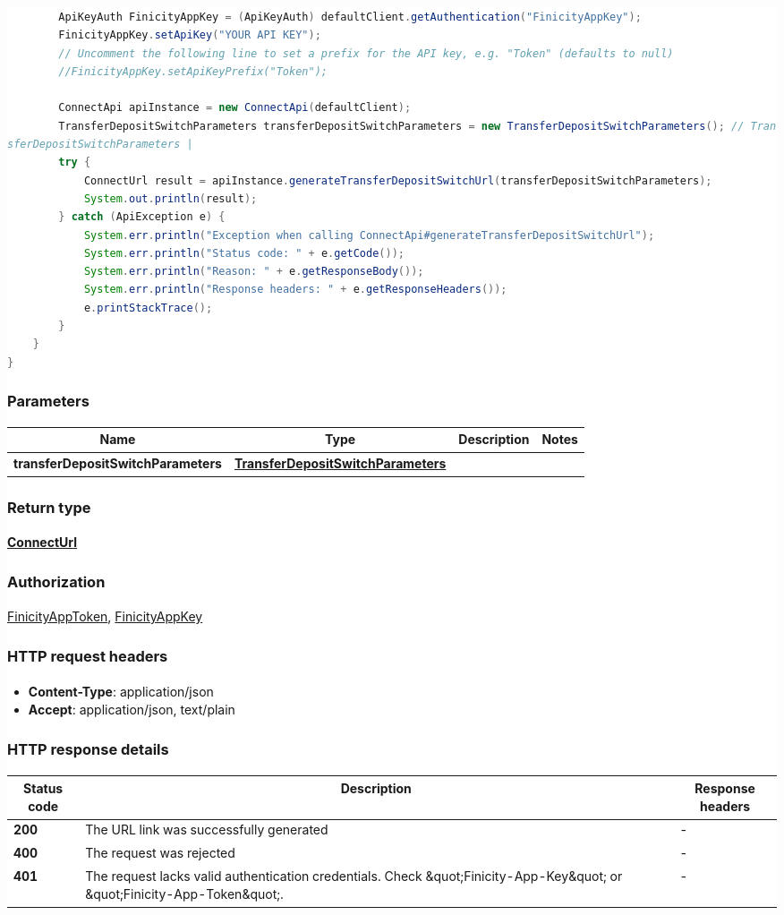 ```java
        ApiKeyAuth FinicityAppKey = (ApiKeyAuth) defaultClient.getAuthentication("FinicityAppKey");
        FinicityAppKey.setApiKey("YOUR API KEY");
        // Uncomment the following line to set a prefix for the API key, e.g. "Token" (defaults to null)
        //FinicityAppKey.setApiKeyPrefix("Token");

        ConnectApi apiInstance = new ConnectApi(defaultClient);
        TransferDepositSwitchParameters transferDepositSwitchParameters = new TransferDepositSwitchParameters(); // TransferDepositSwitchParameters | 
        try {
            ConnectUrl result = apiInstance.generateTransferDepositSwitchUrl(transferDepositSwitchParameters);
            System.out.println(result);
        } catch (ApiException e) {
            System.err.println("Exception when calling ConnectApi#generateTransferDepositSwitchUrl");
            System.err.println("Status code: " + e.getCode());
            System.err.println("Reason: " + e.getResponseBody());
            System.err.println("Response headers: " + e.getResponseHeaders());
            e.printStackTrace();
        }
    }
}
```

### Parameters


| Name | Type | Description  | Notes |
|------------- | ------------- | ------------- | -------------|
| **transferDepositSwitchParameters** | [**TransferDepositSwitchParameters**](TransferDepositSwitchParameters.md)|  | |

### Return type

[**ConnectUrl**](ConnectUrl.md)

### Authorization

[FinicityAppToken](../README.md#FinicityAppToken), [FinicityAppKey](../README.md#FinicityAppKey)

### HTTP request headers

- **Content-Type**: application/json
- **Accept**: application/json, text/plain


### HTTP response details
| Status code | Description | Response headers |
|-------------|-------------|------------------|
| **200** | The URL link was successfully generated |  -  |
| **400** | The request was rejected |  -  |
| **401** | The request lacks valid authentication credentials. Check \&quot;Finicity-App-Key\&quot; or \&quot;Finicity-App-Token\&quot;. |  -  |
